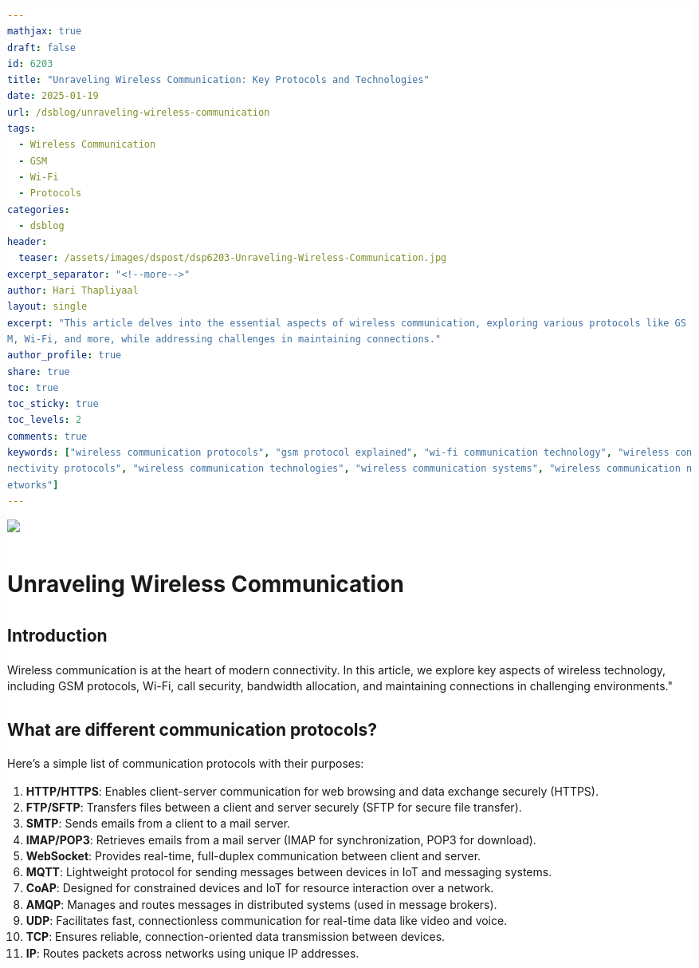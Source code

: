 ```yaml
---
mathjax: true
draft: false
id: 6203
title: "Unraveling Wireless Communication: Key Protocols and Technologies"
date: 2025-01-19
url: /dsblog/unraveling-wireless-communication
tags:
  - Wireless Communication
  - GSM
  - Wi-Fi
  - Protocols
categories:
  - dsblog
header:
  teaser: /assets/images/dspost/dsp6203-Unraveling-Wireless-Communication.jpg
excerpt_separator: "<!--more-->"
author: Hari Thapliyaal
layout: single
excerpt: "This article delves into the essential aspects of wireless communication, exploring various protocols like GSM, Wi-Fi, and more, while addressing challenges in maintaining connections."
author_profile: true
share: true
toc: true
toc_sticky: true
toc_levels: 2
comments: true
keywords: ["wireless communication protocols", "gsm protocol explained", "wi-fi communication technology", "wireless connectivity protocols", "wireless communication technologies", "wireless communication systems", "wireless communication networks"]
---
```


![](/assets/images/dspost/dsp6203-Unraveling-Wireless-Communication.jpg)

# Unraveling Wireless Communication

## Introduction
Wireless communication is at the heart of modern connectivity. In this article, we explore key aspects of wireless technology, including GSM protocols, Wi-Fi, call security, bandwidth allocation, and maintaining connections in challenging environments."

## What are different communication protocols?
Here’s a simple list of communication protocols with their purposes:

1. **HTTP/HTTPS**: Enables client-server communication for web browsing and data exchange securely (HTTPS).  
2. **FTP/SFTP**: Transfers files between a client and server securely (SFTP for secure file transfer).  
3. **SMTP**: Sends emails from a client to a mail server.  
4. **IMAP/POP3**: Retrieves emails from a mail server (IMAP for synchronization, POP3 for download).  
5. **WebSocket**: Provides real-time, full-duplex communication between client and server.  
6. **MQTT**: Lightweight protocol for sending messages between devices in IoT and messaging systems.  
7. **CoAP**: Designed for constrained devices and IoT for resource interaction over a network.  
8. **AMQP**: Manages and routes messages in distributed systems (used in message brokers).  
9. **UDP**: Facilitates fast, connectionless communication for real-time data like video and voice.  
10. **TCP**: Ensures reliable, connection-oriented data transmission between devices.  
11. **IP**: Routes packets across networks using unique IP addresses.  
